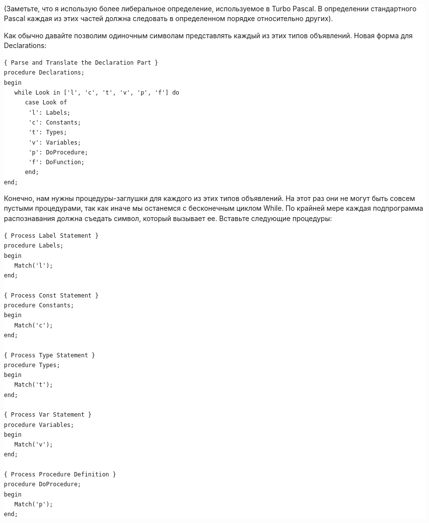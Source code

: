 (Заметьте, что я использую более либеральное определение, используемое в
Turbo Pascal. В определении стандартного Pascal каждая из этих частей
должна следовать в определенном порядке относительно других).

Как обычно давайте позволим одиночным символам представлять каждый из
этих типов объявлений. Новая форма для Declarations:

    { Parse and Translate the Declaration Part } 
    procedure Declarations; 
    begin 
       while Look in ['l', 'c', 't', 'v', 'p', 'f'] do 
          case Look of 
           'l': Labels; 
           'c': Constants; 
           't': Types; 
           'v': Variables; 
           'p': DoProcedure; 
           'f': DoFunction; 
          end; 
    end; 


Конечно, нам нужны процедуры-заглушки для каждого из этих типов
объявлений. На этот раз они не могут быть совсем пустыми процедурами,
так как иначе мы останемся с бесконечным циклом While. По крайней мере
каждая подпрограмма распознавания должна съедать символ, который
вызывает ее. Вставьте следующие процедуры:

    { Process Label Statement } 
    procedure Labels; 
    begin 
       Match('l'); 
    end; 
     
    { Process Const Statement } 
    procedure Constants; 
    begin 
       Match('c'); 
    end; 
     
    { Process Type Statement } 
    procedure Types; 
    begin 
       Match('t'); 
    end; 
     
    { Process Var Statement } 
    procedure Variables; 
    begin 
       Match('v'); 
    end; 
     
    { Process Procedure Definition } 
    procedure DoProcedure; 
    begin 
       Match('p'); 
    end; 
     